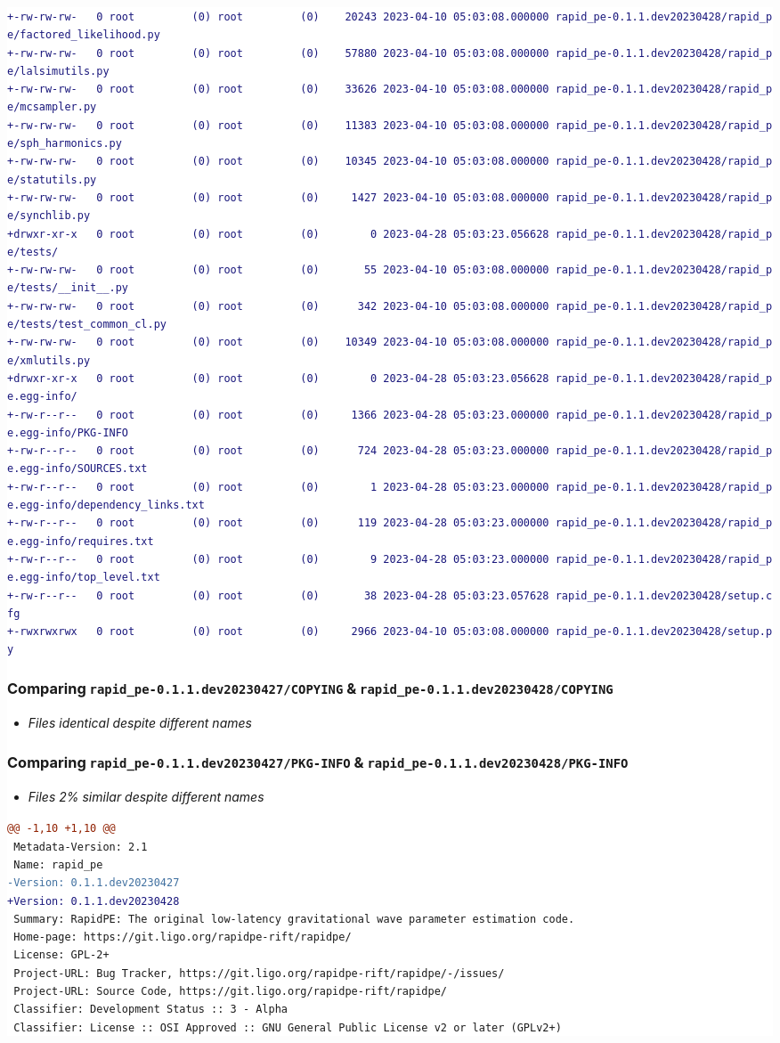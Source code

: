 ```diff
+-rw-rw-rw-   0 root         (0) root         (0)    20243 2023-04-10 05:03:08.000000 rapid_pe-0.1.1.dev20230428/rapid_pe/factored_likelihood.py
+-rw-rw-rw-   0 root         (0) root         (0)    57880 2023-04-10 05:03:08.000000 rapid_pe-0.1.1.dev20230428/rapid_pe/lalsimutils.py
+-rw-rw-rw-   0 root         (0) root         (0)    33626 2023-04-10 05:03:08.000000 rapid_pe-0.1.1.dev20230428/rapid_pe/mcsampler.py
+-rw-rw-rw-   0 root         (0) root         (0)    11383 2023-04-10 05:03:08.000000 rapid_pe-0.1.1.dev20230428/rapid_pe/sph_harmonics.py
+-rw-rw-rw-   0 root         (0) root         (0)    10345 2023-04-10 05:03:08.000000 rapid_pe-0.1.1.dev20230428/rapid_pe/statutils.py
+-rw-rw-rw-   0 root         (0) root         (0)     1427 2023-04-10 05:03:08.000000 rapid_pe-0.1.1.dev20230428/rapid_pe/synchlib.py
+drwxr-xr-x   0 root         (0) root         (0)        0 2023-04-28 05:03:23.056628 rapid_pe-0.1.1.dev20230428/rapid_pe/tests/
+-rw-rw-rw-   0 root         (0) root         (0)       55 2023-04-10 05:03:08.000000 rapid_pe-0.1.1.dev20230428/rapid_pe/tests/__init__.py
+-rw-rw-rw-   0 root         (0) root         (0)      342 2023-04-10 05:03:08.000000 rapid_pe-0.1.1.dev20230428/rapid_pe/tests/test_common_cl.py
+-rw-rw-rw-   0 root         (0) root         (0)    10349 2023-04-10 05:03:08.000000 rapid_pe-0.1.1.dev20230428/rapid_pe/xmlutils.py
+drwxr-xr-x   0 root         (0) root         (0)        0 2023-04-28 05:03:23.056628 rapid_pe-0.1.1.dev20230428/rapid_pe.egg-info/
+-rw-r--r--   0 root         (0) root         (0)     1366 2023-04-28 05:03:23.000000 rapid_pe-0.1.1.dev20230428/rapid_pe.egg-info/PKG-INFO
+-rw-r--r--   0 root         (0) root         (0)      724 2023-04-28 05:03:23.000000 rapid_pe-0.1.1.dev20230428/rapid_pe.egg-info/SOURCES.txt
+-rw-r--r--   0 root         (0) root         (0)        1 2023-04-28 05:03:23.000000 rapid_pe-0.1.1.dev20230428/rapid_pe.egg-info/dependency_links.txt
+-rw-r--r--   0 root         (0) root         (0)      119 2023-04-28 05:03:23.000000 rapid_pe-0.1.1.dev20230428/rapid_pe.egg-info/requires.txt
+-rw-r--r--   0 root         (0) root         (0)        9 2023-04-28 05:03:23.000000 rapid_pe-0.1.1.dev20230428/rapid_pe.egg-info/top_level.txt
+-rw-r--r--   0 root         (0) root         (0)       38 2023-04-28 05:03:23.057628 rapid_pe-0.1.1.dev20230428/setup.cfg
+-rwxrwxrwx   0 root         (0) root         (0)     2966 2023-04-10 05:03:08.000000 rapid_pe-0.1.1.dev20230428/setup.py
```

### Comparing `rapid_pe-0.1.1.dev20230427/COPYING` & `rapid_pe-0.1.1.dev20230428/COPYING`

 * *Files identical despite different names*

### Comparing `rapid_pe-0.1.1.dev20230427/PKG-INFO` & `rapid_pe-0.1.1.dev20230428/PKG-INFO`

 * *Files 2% similar despite different names*

```diff
@@ -1,10 +1,10 @@
 Metadata-Version: 2.1
 Name: rapid_pe
-Version: 0.1.1.dev20230427
+Version: 0.1.1.dev20230428
 Summary: RapidPE: The original low-latency gravitational wave parameter estimation code.
 Home-page: https://git.ligo.org/rapidpe-rift/rapidpe/
 License: GPL-2+
 Project-URL: Bug Tracker, https://git.ligo.org/rapidpe-rift/rapidpe/-/issues/
 Project-URL: Source Code, https://git.ligo.org/rapidpe-rift/rapidpe/
 Classifier: Development Status :: 3 - Alpha
 Classifier: License :: OSI Approved :: GNU General Public License v2 or later (GPLv2+)
```
